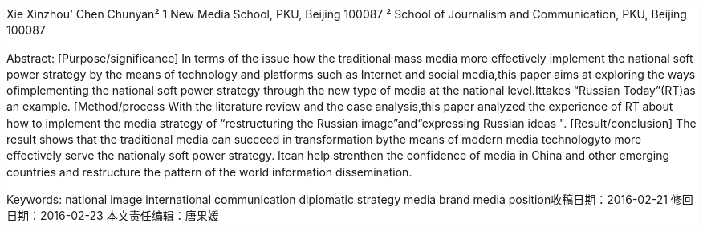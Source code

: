 Xie Xinzhou’ Chen Chunyan² 1 New Media School, PKU, Beijing 100087 ² School of Journalism and Communication, PKU, Beijing 100087

Abstract: [Purpose/significance] In terms of the issue how the traditional mass media more effectively implement the national soft power strategy by the means of technology and platforms such as Internet and social media,this paper aims at exploring the ways ofimplementing the national soft power strategy through the new type of media at the national level.Ittakes “Russian Today”(RT)as an example. [Method/process With the literature review and the case analysis,this paper analyzed the experience of RT about how to implement the media strategy of “restructuring the Russian image”and“expressing Russian ideas ". [Result/conclusion] The result shows that the traditional media can succeed in transformation bythe means of modern media technologyto more effectively serve the nationaly soft power strategy. Itcan help strenthen the confidence of media in China and other emerging countries and restructure the pattern of the world information dissemination.

Keywords: national image international communication diplomatic strategy media brand media position收稿日期：2016-02-21 修回日期：2016-02-23 本文责任编辑：唐果媛